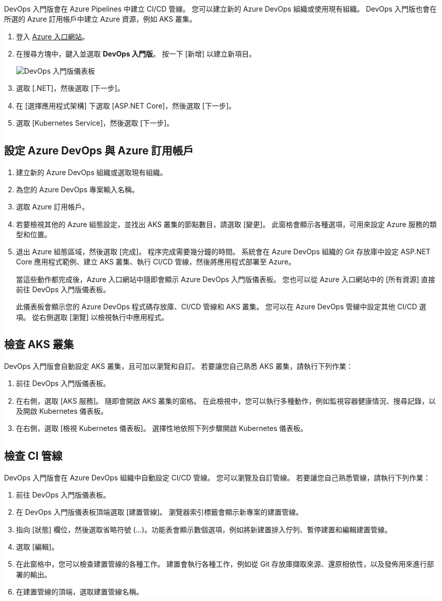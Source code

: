 DevOps 入門版會在 Azure Pipelines 中建立 CI/CD 管線。 您可以建立新的 Azure DevOps 組織或使用現有組織。 DevOps 入門版也會在所選的 Azure 訂用帳戶中建立 Azure 資源，例如 AKS 叢集。

1. 登入 [Azure 入口網站](https://portal.azure.com)。

1. 在搜尋方塊中，鍵入並選取 **DevOps 入門版**。 按一下 [新增] 以建立新項目。

    ![DevOps 入門版儀表板](_img/azure-devops-starter-aks/search-devops-starter.png)

1. 選取 [.NET]，然後選取 [下一步]。

1. 在 [選擇應用程式架構] 下選取 [ASP.NET Core]，然後選取 [下一步]。

1. 選取 [Kubernetes Service]，然後選取 [下一步]。 

## <a name="configure-azure-devops-and-an-azure-subscription"></a>設定 Azure DevOps 與 Azure 訂用帳戶

1. 建立新的 Azure DevOps 組織或選取現有組織。 

1. 為您的 Azure DevOps 專案輸入名稱。 

1. 選取 Azure 訂用帳戶。

1. 若要檢視其他的 Azure 組態設定，並找出 AKS 叢集的節點數目，請選取 [變更]。 此窗格會顯示各種選項，可用來設定 Azure 服務的類型和位置。
 
1. 退出 Azure 組態區域，然後選取 [完成]。 程序完成需要幾分鐘的時間。 系統會在 Azure DevOps 組織的 Git 存放庫中設定 ASP.NET Core 應用程式範例、建立 AKS 叢集、執行 CI/CD 管線，然後將應用程式部署至 Azure。 

    當這些動作都完成後，Azure 入口網站中隨即會顯示 Azure DevOps 入門版儀表板。 您也可以從 Azure 入口網站中的 [所有資源] 直接前往 DevOps 入門版儀表板。 

    此儀表板會顯示您的 Azure DevOps 程式碼存放庫、CI/CD 管線和 AKS 叢集。 您可以在 Azure DevOps 管線中設定其他 CI/CD 選項。 從右側選取 [瀏覽] 以檢視執行中應用程式。

## <a name="examine-the-aks-cluster"></a>檢查 AKS 叢集

DevOps 入門版會自動設定 AKS 叢集，且可加以瀏覽和自訂。 若要讓您自己熟悉 AKS 叢集，請執行下列作業：

1. 前往 DevOps 入門版儀表板。

1. 在右側，選取 [AKS 服務]。 隨即會開啟 AKS 叢集的窗格。 在此檢視中，您可以執行多種動作，例如監視容器健康情況、搜尋記錄，以及開啟 Kubernetes 儀表板。

1. 在右側，選取 [檢視 Kubernetes 儀表板]。 選擇性地依照下列步驟開啟 Kubernetes 儀表板。

## <a name="examine-the-ci-pipeline"></a>檢查 CI 管線

DevOps 入門版會在 Azure DevOps 組織中自動設定 CI/CD 管線。 您可以瀏覽及自訂管線。 若要讓您自己熟悉管線，請執行下列作業：

1. 前往 DevOps 入門版儀表板。

1. 在 DevOps 入門版儀表板頂端選取 [建置管線]。  瀏覽器索引標籤會顯示新專案的建置管線。

1. 指向 [狀態] 欄位，然後選取省略符號 (...)。功能表會顯示數個選項，例如將新建置排入佇列、暫停建置和編輯建置管線。

1. 選取 [編輯]。

1. 在此窗格中，您可以檢查建置管線的各種工作。 建置會執行各種工作，例如從 Git 存放庫擷取來源、還原相依性，以及發佈用來進行部署的輸出。

1. 在建置管線的頂端，選取建置管線名稱。
